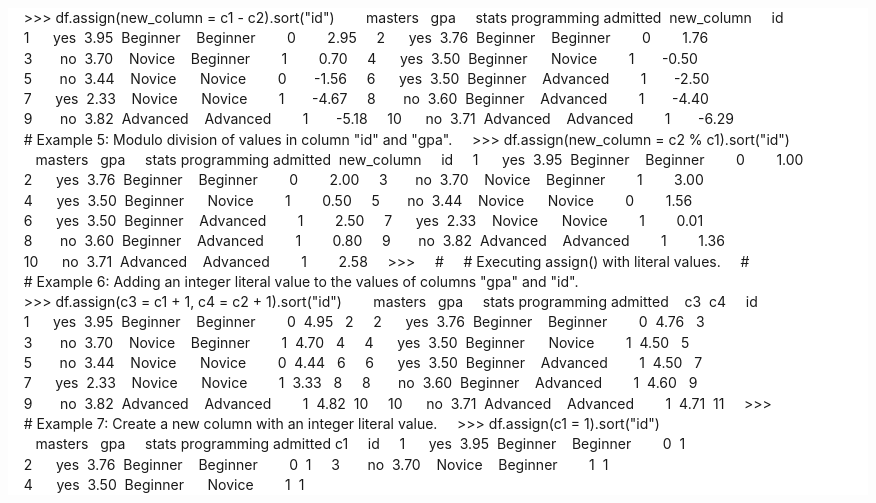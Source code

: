     >>> df.assign(new_column = c1 - c2).sort("id")
       masters   gpa     stats programming admitted  new_column
    id
    1      yes  3.95  Beginner    Beginner        0        2.95
    2      yes  3.76  Beginner    Beginner        0        1.76
    3       no  3.70    Novice    Beginner        1        0.70
    4      yes  3.50  Beginner      Novice        1       -0.50
    5       no  3.44    Novice      Novice        0       -1.56
    6      yes  3.50  Beginner    Advanced        1       -2.50
    7      yes  2.33    Novice      Novice        1       -4.67
    8       no  3.60  Beginner    Advanced        1       -4.40
    9       no  3.82  Advanced    Advanced        1       -5.18
    10      no  3.71  Advanced    Advanced        1       -6.29
    # Example 5: Modulo division of values in column "id" and "gpa".
    >>> df.assign(new_column = c2 % c1).sort("id")
       masters   gpa     stats programming admitted  new_column
    id
    1      yes  3.95  Beginner    Beginner        0        1.00
    2      yes  3.76  Beginner    Beginner        0        2.00
    3       no  3.70    Novice    Beginner        1        3.00
    4      yes  3.50  Beginner      Novice        1        0.50
    5       no  3.44    Novice      Novice        0        1.56
    6      yes  3.50  Beginner    Advanced        1        2.50
    7      yes  2.33    Novice      Novice        1        0.01
    8       no  3.60  Beginner    Advanced        1        0.80
    9       no  3.82  Advanced    Advanced        1        1.36
    10      no  3.71  Advanced    Advanced        1        2.58
    >>>
    #
    # Executing assign() with literal values.
    #
    # Example 6: Adding an integer literal value to the values of columns "gpa" and "id".
    >>> df.assign(c3 = c1 + 1, c4 = c2 + 1).sort("id")
       masters   gpa     stats programming admitted    c3  c4
    id
    1      yes  3.95  Beginner    Beginner        0  4.95   2
    2      yes  3.76  Beginner    Beginner        0  4.76   3
    3       no  3.70    Novice    Beginner        1  4.70   4
    4      yes  3.50  Beginner      Novice        1  4.50   5
    5       no  3.44    Novice      Novice        0  4.44   6
    6      yes  3.50  Beginner    Advanced        1  4.50   7
    7      yes  2.33    Novice      Novice        1  3.33   8
    8       no  3.60  Beginner    Advanced        1  4.60   9
    9       no  3.82  Advanced    Advanced        1  4.82  10
    10      no  3.71  Advanced    Advanced        1  4.71  11
    >>>
    # Example 7: Create a new column with an integer literal value.
    >>> df.assign(c1 = 1).sort("id")
       masters   gpa     stats programming admitted c1
    id
    1      yes  3.95  Beginner    Beginner        0  1
    2      yes  3.76  Beginner    Beginner        0  1
    3       no  3.70    Novice    Beginner        1  1
    4      yes  3.50  Beginner      Novice        1  1